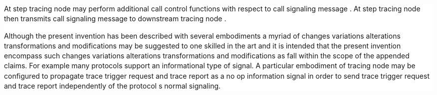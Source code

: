 At step tracing node may perform additional call control functions with respect to call signaling message . At step tracing node then transmits call signaling message to downstream tracing node .

Although the present invention has been described with several embodiments a myriad of changes variations alterations transformations and modifications may be suggested to one skilled in the art and it is intended that the present invention encompass such changes variations alterations transformations and modifications as fall within the scope of the appended claims. For example many protocols support an informational type of signal. A particular embodiment of tracing node may be configured to propagate trace trigger request and trace report as a no op information signal in order to send trace trigger request and trace report independently of the protocol s normal signaling.

